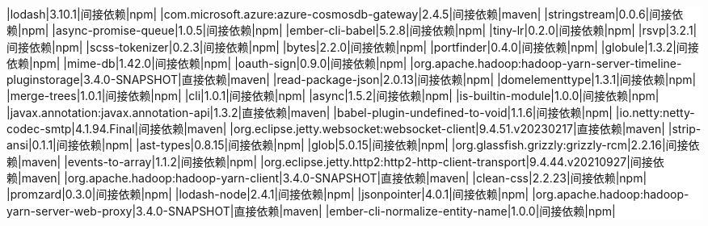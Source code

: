 |lodash|3.10.1|间接依赖|npm|
|com.microsoft.azure:azure-cosmosdb-gateway|2.4.5|间接依赖|maven|
|stringstream|0.0.6|间接依赖|npm|
|async-promise-queue|1.0.5|间接依赖|npm|
|ember-cli-babel|5.2.8|间接依赖|npm|
|tiny-lr|0.2.0|间接依赖|npm|
|rsvp|3.2.1|间接依赖|npm|
|scss-tokenizer|0.2.3|间接依赖|npm|
|bytes|2.2.0|间接依赖|npm|
|portfinder|0.4.0|间接依赖|npm|
|globule|1.3.2|间接依赖|npm|
|mime-db|1.42.0|间接依赖|npm|
|oauth-sign|0.9.0|间接依赖|npm|
|org.apache.hadoop:hadoop-yarn-server-timeline-pluginstorage|3.4.0-SNAPSHOT|直接依赖|maven|
|read-package-json|2.0.13|间接依赖|npm|
|domelementtype|1.3.1|间接依赖|npm|
|merge-trees|1.0.1|间接依赖|npm|
|cli|1.0.1|间接依赖|npm|
|async|1.5.2|间接依赖|npm|
|is-builtin-module|1.0.0|间接依赖|npm|
|javax.annotation:javax.annotation-api|1.3.2|直接依赖|maven|
|babel-plugin-undefined-to-void|1.1.6|间接依赖|npm|
|io.netty:netty-codec-smtp|4.1.94.Final|间接依赖|maven|
|org.eclipse.jetty.websocket:websocket-client|9.4.51.v20230217|直接依赖|maven|
|strip-ansi|0.1.1|间接依赖|npm|
|ast-types|0.8.15|间接依赖|npm|
|glob|5.0.15|间接依赖|npm|
|org.glassfish.grizzly:grizzly-rcm|2.2.16|间接依赖|maven|
|events-to-array|1.1.2|间接依赖|npm|
|org.eclipse.jetty.http2:http2-http-client-transport|9.4.44.v20210927|间接依赖|maven|
|org.apache.hadoop:hadoop-yarn-client|3.4.0-SNAPSHOT|直接依赖|maven|
|clean-css|2.2.23|间接依赖|npm|
|promzard|0.3.0|间接依赖|npm|
|lodash-node|2.4.1|间接依赖|npm|
|jsonpointer|4.0.1|间接依赖|npm|
|org.apache.hadoop:hadoop-yarn-server-web-proxy|3.4.0-SNAPSHOT|直接依赖|maven|
|ember-cli-normalize-entity-name|1.0.0|间接依赖|npm|